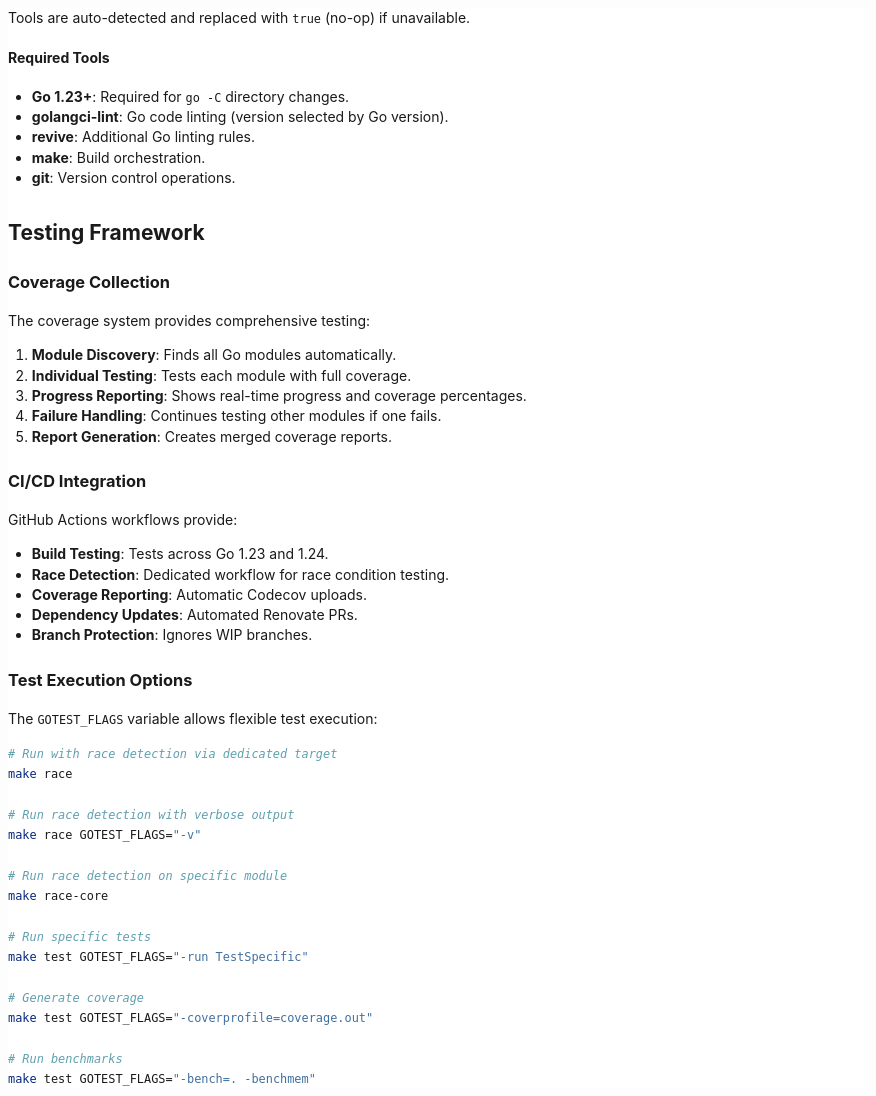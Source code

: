 Tools are auto-detected and replaced with `true` (no-op) if unavailable.

#### Required Tools

- **Go 1.23+**: Required for `go -C` directory changes.
- **golangci-lint**: Go code linting (version selected by Go version).
- **revive**: Additional Go linting rules.
- **make**: Build orchestration.
- **git**: Version control operations.

## Testing Framework

### Coverage Collection

The coverage system provides comprehensive testing:

1. **Module Discovery**: Finds all Go modules automatically.
2. **Individual Testing**: Tests each module with full coverage.
3. **Progress Reporting**: Shows real-time progress and coverage percentages.
4. **Failure Handling**: Continues testing other modules if one fails.
5. **Report Generation**: Creates merged coverage reports.

### CI/CD Integration

GitHub Actions workflows provide:

- **Build Testing**: Tests across Go 1.23 and 1.24.
- **Race Detection**: Dedicated workflow for race condition testing.
- **Coverage Reporting**: Automatic Codecov uploads.
- **Dependency Updates**: Automated Renovate PRs.
- **Branch Protection**: Ignores WIP branches.

### Test Execution Options

The `GOTEST_FLAGS` variable allows flexible test execution:

```bash
# Run with race detection via dedicated target
make race

# Run race detection with verbose output
make race GOTEST_FLAGS="-v"

# Run race detection on specific module
make race-core

# Run specific tests
make test GOTEST_FLAGS="-run TestSpecific"

# Generate coverage
make test GOTEST_FLAGS="-coverprofile=coverage.out"

# Run benchmarks
make test GOTEST_FLAGS="-bench=. -benchmem"
```
